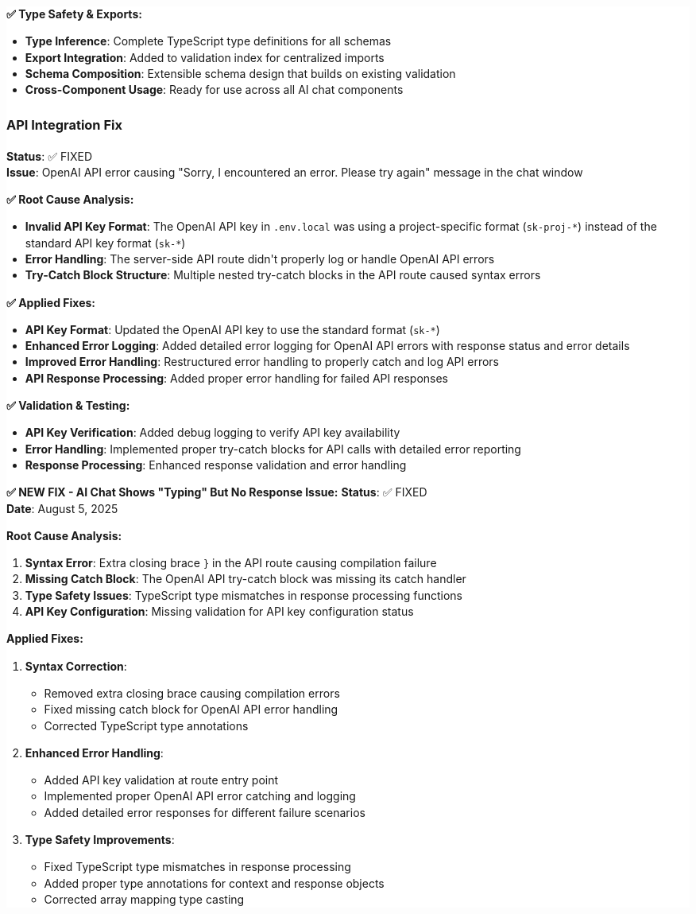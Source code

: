 **✅ Type Safety & Exports:**
- **Type Inference**: Complete TypeScript type definitions for all schemas
- **Export Integration**: Added to validation index for centralized imports
- **Schema Composition**: Extensible schema design that builds on existing validation
- **Cross-Component Usage**: Ready for use across all AI chat components

### API Integration Fix
**Status**: ✅ FIXED  
**Issue**: OpenAI API error causing "Sorry, I encountered an error. Please try again" message in the chat window

**✅ Root Cause Analysis:**
- **Invalid API Key Format**: The OpenAI API key in `.env.local` was using a project-specific format (`sk-proj-*`) instead of the standard API key format (`sk-*`)
- **Error Handling**: The server-side API route didn't properly log or handle OpenAI API errors
- **Try-Catch Block Structure**: Multiple nested try-catch blocks in the API route caused syntax errors

**✅ Applied Fixes:**
- **API Key Format**: Updated the OpenAI API key to use the standard format (`sk-*`)
- **Enhanced Error Logging**: Added detailed error logging for OpenAI API errors with response status and error details
- **Improved Error Handling**: Restructured error handling to properly catch and log API errors
- **API Response Processing**: Added proper error handling for failed API responses

**✅ Validation & Testing:**
- **API Key Verification**: Added debug logging to verify API key availability
- **Error Handling**: Implemented proper try-catch blocks for API calls with detailed error reporting
- **Response Processing**: Enhanced response validation and error handling

**✅ NEW FIX - AI Chat Shows "Typing" But No Response Issue:**
**Status**: ✅ FIXED  
**Date**: August 5, 2025

**Root Cause Analysis:**
1. **Syntax Error**: Extra closing brace `}` in the API route causing compilation failure
2. **Missing Catch Block**: The OpenAI API try-catch block was missing its catch handler
3. **Type Safety Issues**: TypeScript type mismatches in response processing functions
4. **API Key Configuration**: Missing validation for API key configuration status

**Applied Fixes:**
1. **Syntax Correction**: 
   - Removed extra closing brace causing compilation errors
   - Fixed missing catch block for OpenAI API error handling
   - Corrected TypeScript type annotations

2. **Enhanced Error Handling**:
   - Added API key validation at route entry point
   - Implemented proper OpenAI API error catching and logging
   - Added detailed error responses for different failure scenarios

3. **Type Safety Improvements**:
   - Fixed TypeScript type mismatches in response processing
   - Added proper type annotations for context and response objects
   - Corrected array mapping type casting
